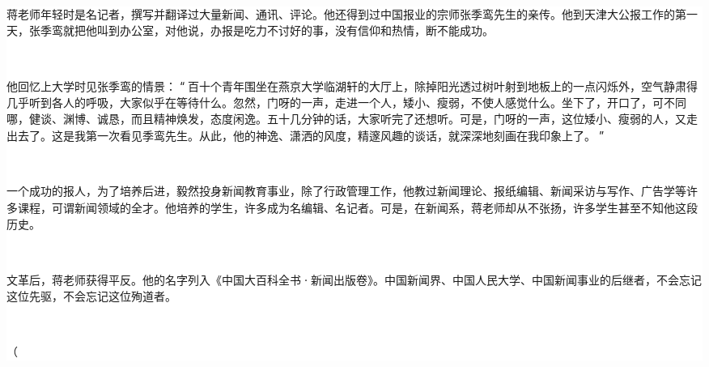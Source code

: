  </p>
 <p class="p2">
  <span class="s1">
   蒋老师年轻时是名记者，撰写并翻译过大量新闻、通讯、评论。他还得到过中国报业的宗师张季鸾先生的亲传。他到天津大公报工作的第一天，张季鸾就把他叫到办公室，对他说，办报是吃力不讨好的事，没有信仰和热情，断不能成功。
  </span>
 </p>
 <p class="p1">
  <span class="s1">
  </span>
  <br/>
 </p>
 <p class="p2">
  <span class="s1">
   他回忆上大学时见张季鸾的情景：
  </span>
  <span class="s2">
   “
  </span>
  <span class="s1">
   百十个青年围坐在燕京大学临湖轩的大厅上，除掉阳光透过树叶射到地板上的一点闪烁外，空气静肃得几乎听到各人的呼吸，大家似乎在等待什么。忽然，门呀的一声，走进一个人，矮小、瘦弱，不使人感觉什么。坐下了，开口了，可不同哪，健谈、渊博、诚恳，而且精神焕发，态度闲逸。五十几分钟的话，大家听完了还想听。可是，门呀的一声，这位矮小、瘦弱的人，又走出去了。这是我第一次看见季鸾先生。从此，他的神逸、潇洒的风度，精邃风趣的谈话，就深深地刻画在我印象上了。
  </span>
  <span class="s2">
   ”
  </span>
 </p>
 <p class="p1">
  <span class="s1">
  </span>
  <br/>
 </p>
 <p class="p2">
  <span class="s1">
   一个成功的报人，为了培养后进，毅然投身新闻教育事业，除了行政管理工作，他教过新闻理论、报纸编辑、新闻采访与写作、广告学等许多课程，可谓新闻领域的全才。他培养的学生，许多成为名编辑、名记者。可是，在新闻系，蒋老师却从不张扬，许多学生甚至不知他这段历史。
  </span>
 </p>
 <p class="p1">
  <span class="s1">
  </span>
  <br/>
 </p>
 <p class="p2">
  <span class="s1">
   文革后，蒋老师获得平反。他的名字列入《中国大百科全书
  </span>
  <span class="s2">
   ·
  </span>
  <span class="s1">
   新闻出版卷》。中国新闻界、中国人民大学、中国新闻事业的后继者，不会忘记这位先驱，不会忘记这位殉道者。
  </span>
 </p>
 <p class="p1">
  <span class="s1">
  </span>
  <br/>
 </p>
 <p class="p3">
  <span class="s3">
   （
  </span>